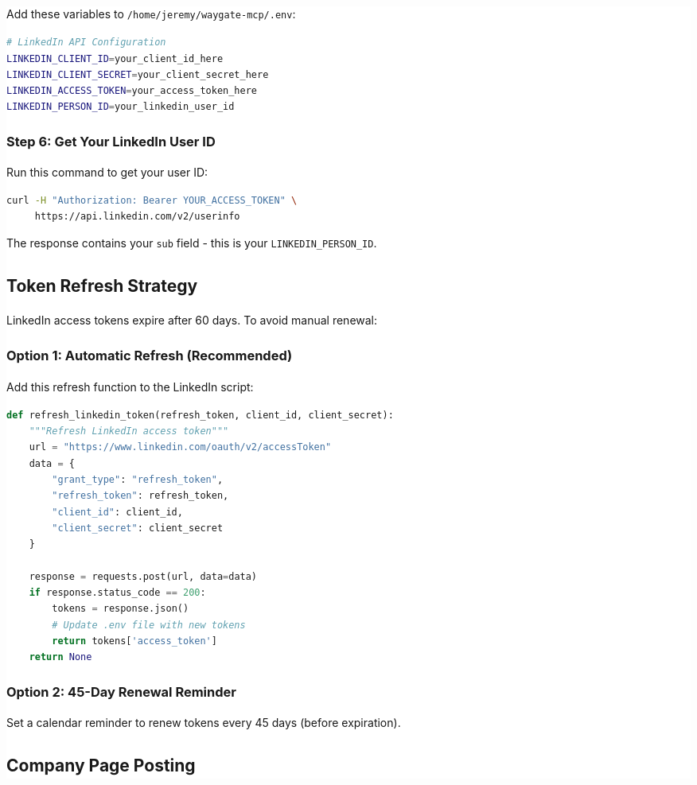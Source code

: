 Add these variables to `/home/jeremy/waygate-mcp/.env`:

```bash
# LinkedIn API Configuration
LINKEDIN_CLIENT_ID=your_client_id_here
LINKEDIN_CLIENT_SECRET=your_client_secret_here
LINKEDIN_ACCESS_TOKEN=your_access_token_here
LINKEDIN_PERSON_ID=your_linkedin_user_id
```

### Step 6: Get Your LinkedIn User ID

Run this command to get your user ID:

```bash
curl -H "Authorization: Bearer YOUR_ACCESS_TOKEN" \
     https://api.linkedin.com/v2/userinfo
```

The response contains your `sub` field - this is your `LINKEDIN_PERSON_ID`.

## Token Refresh Strategy

LinkedIn access tokens expire after 60 days. To avoid manual renewal:

### Option 1: Automatic Refresh (Recommended)

Add this refresh function to the LinkedIn script:

```python
def refresh_linkedin_token(refresh_token, client_id, client_secret):
    """Refresh LinkedIn access token"""
    url = "https://www.linkedin.com/oauth/v2/accessToken"
    data = {
        "grant_type": "refresh_token",
        "refresh_token": refresh_token,
        "client_id": client_id,
        "client_secret": client_secret
    }

    response = requests.post(url, data=data)
    if response.status_code == 200:
        tokens = response.json()
        # Update .env file with new tokens
        return tokens['access_token']
    return None
```

### Option 2: 45-Day Renewal Reminder

Set a calendar reminder to renew tokens every 45 days (before expiration).

## Company Page Posting
